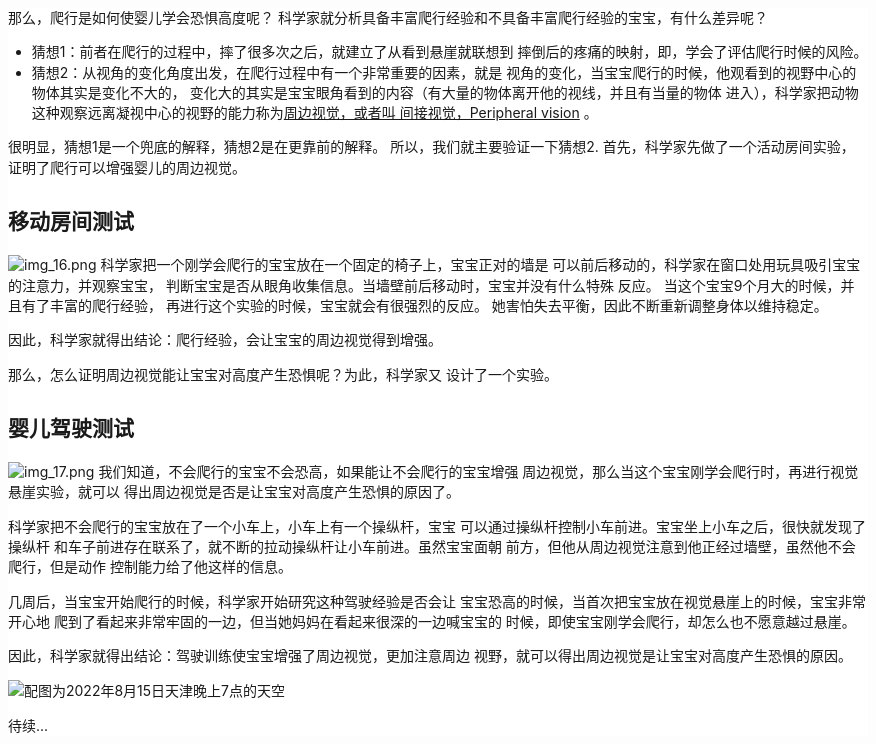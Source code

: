 那么，爬行是如何使婴儿学会恐惧高度呢？
科学家就分析具备丰富爬行经验和不具备丰富爬行经验的宝宝，有什么差异呢？
* 猜想1：前者在爬行的过程中，摔了很多次之后，就建立了从看到悬崖就联想到
摔倒后的疼痛的映射，即，学会了评估爬行时候的风险。
* 猜想2：从视角的变化角度出发，在爬行过程中有一个非常重要的因素，就是
视角的变化，当宝宝爬行的时候，他观看到的视野中心的物体其实是变化不大的，
变化大的其实是宝宝眼角看到的内容（有大量的物体离开他的视线，并且有当量的物体
进入），科学家把动物这种观察远离凝视中心的视野的能力称为[周边视觉，或者叫
间接视觉，Peripheral vision](https://wikizhzh.top/wiki/Peripheral_vision) 。

很明显，猜想1是一个兜底的解释，猜想2是在更靠前的解释。
所以，我们就主要验证一下猜想2.
首先，科学家先做了一个活动房间实验，证明了爬行可以增强婴儿的周边视觉。

## 移动房间测试
![img_16.png](img_16.png)
科学家把一个刚学会爬行的宝宝放在一个固定的椅子上，宝宝正对的墙是
可以前后移动的，科学家在窗口处用玩具吸引宝宝的注意力，并观察宝宝，
判断宝宝是否从眼角收集信息。当墙壁前后移动时，宝宝并没有什么特殊
反应。
当这个宝宝9个月大的时候，并且有了丰富的爬行经验，
再进行这个实验的时候，宝宝就会有很强烈的反应。
她害怕失去平衡，因此不断重新调整身体以维持稳定。

因此，科学家就得出结论：爬行经验，会让宝宝的周边视觉得到增强。

那么，怎么证明周边视觉能让宝宝对高度产生恐惧呢？为此，科学家又
设计了一个实验。

## 婴儿驾驶测试
![img_17.png](img_17.png)
我们知道，不会爬行的宝宝不会恐高，如果能让不会爬行的宝宝增强
周边视觉，那么当这个宝宝刚学会爬行时，再进行视觉悬崖实验，就可以
得出周边视觉是否是让宝宝对高度产生恐惧的原因了。

科学家把不会爬行的宝宝放在了一个小车上，小车上有一个操纵杆，宝宝
可以通过操纵杆控制小车前进。宝宝坐上小车之后，很快就发现了操纵杆
和车子前进存在联系了，就不断的拉动操纵杆让小车前进。虽然宝宝面朝
前方，但他从周边视觉注意到他正经过墙壁，虽然他不会爬行，但是动作
控制能力给了他这样的信息。

几周后，当宝宝开始爬行的时候，科学家开始研究这种驾驶经验是否会让
宝宝恐高的时候，当首次把宝宝放在视觉悬崖上的时候，宝宝非常开心地
爬到了看起来非常牢固的一边，但当她妈妈在看起来很深的一边喊宝宝的
时候，即使宝宝刚学会爬行，却怎么也不愿意越过悬崖。

因此，科学家就得出结论：驾驶训练使宝宝增强了周边视觉，更加注意周边
视野，就可以得出周边视觉是让宝宝对高度产生恐惧的原因。

![](2022年8月15日230622.jpg)配图为2022年8月15日天津晚上7点的天空

待续...
